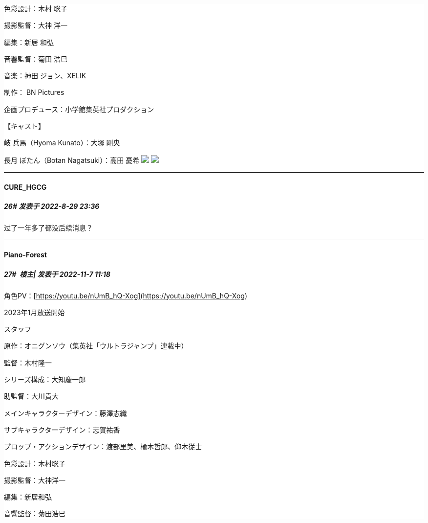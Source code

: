 色彩設計：木村 聡子

撮影監督：大神 洋一

編集：新居 和弘

音響監督：菊田 浩巳

音楽：神田 ジョン、XELIK

制作： BN Pictures

企画プロデュース：小学館集英社プロダクション

【キャスト】

岐 兵馬（Hyoma Kunato）：大塚 剛央

長月 ぼたん（Botan Nagatsuki）：高田 憂希
<img src="https://p.sda1.dev/6/1a241670746b1c6d727c352e707ea3c0/20220517_230648.jpg" referrerpolicy="no-referrer">
<img src="https://p.sda1.dev/6/bbd4b6cff2e6f1758ff65ce2eb473a58/main_pc.jpg" referrerpolicy="no-referrer">

*****

####  CURE_HGCG  
##### 26#       发表于 2022-8-29 23:36

过了一年多了都没后续消息？

*****

####  Piano-Forest  
##### 27#         楼主| 发表于 2022-11-7 11:18

角色PV：[https://youtu.be/nUmB_hQ-Xog](https://youtu.be/nUmB_hQ-Xog)

2023年1月放送開始

スタッフ

原作：オニグンソウ（集英社「ウルトラジャンプ」連載中）

監督：木村隆一

シリーズ構成：大知慶一郎

助監督：大川貴大

メインキャラクターデザイン：藤澤志織

サブキャラクターデザイン：志賀祐香

プロップ・アクションデザイン：渡部里美、楡木哲郎、仰木従士

色彩設計：木村聡子

撮影監督：大神洋一

編集：新居和弘

音響監督：菊田浩巳
